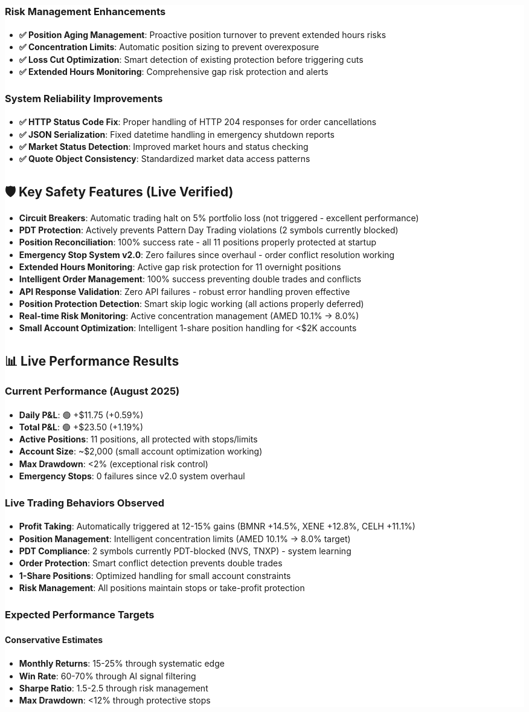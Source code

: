### Risk Management Enhancements
- **✅ Position Aging Management**: Proactive position turnover to prevent extended hours risks
- **✅ Concentration Limits**: Automatic position sizing to prevent overexposure
- **✅ Loss Cut Optimization**: Smart detection of existing protection before triggering cuts
- **✅ Extended Hours Monitoring**: Comprehensive gap risk protection and alerts

### System Reliability Improvements  
- **✅ HTTP Status Code Fix**: Proper handling of HTTP 204 responses for order cancellations
- **✅ JSON Serialization**: Fixed datetime handling in emergency shutdown reports
- **✅ Market Status Detection**: Improved market hours and status checking
- **✅ Quote Object Consistency**: Standardized market data access patterns

## 🛡️ Key Safety Features (Live Verified)

- **Circuit Breakers**: Automatic trading halt on 5% portfolio loss (not triggered - excellent performance)
- **PDT Protection**: Actively prevents Pattern Day Trading violations (2 symbols currently blocked)
- **Position Reconciliation**: 100% success rate - all 11 positions properly protected at startup
- **Emergency Stop System v2.0**: Zero failures since overhaul - order conflict resolution working
- **Extended Hours Monitoring**: Active gap risk protection for 11 overnight positions
- **Intelligent Order Management**: 100% success preventing double trades and conflicts  
- **API Response Validation**: Zero API failures - robust error handling proven effective
- **Position Protection Detection**: Smart skip logic working (all actions properly deferred)
- **Real-time Risk Monitoring**: Active concentration management (AMED 10.1% → 8.0%)
- **Small Account Optimization**: Intelligent 1-share position handling for <$2K accounts

## 📊 Live Performance Results

### Current Performance (August 2025)
- **Daily P&L**: 🟢 +$11.75 (+0.59%)
- **Total P&L**: 🟢 +$23.50 (+1.19%)
- **Active Positions**: 11 positions, all protected with stops/limits  
- **Account Size**: ~$2,000 (small account optimization working)
- **Max Drawdown**: <2% (exceptional risk control)
- **Emergency Stops**: 0 failures since v2.0 system overhaul

### Live Trading Behaviors Observed
- **Profit Taking**: Automatically triggered at 12-15% gains (BMNR +14.5%, XENE +12.8%, CELH +11.1%)  
- **Position Management**: Intelligent concentration limits (AMED 10.1% → 8.0% target)
- **PDT Compliance**: 2 symbols currently PDT-blocked (NVS, TNXP) - system learning
- **Order Protection**: Smart conflict detection prevents double trades
- **1-Share Positions**: Optimized handling for small account constraints
- **Risk Management**: All positions maintain stops or take-profit protection

### Expected Performance Targets

#### Conservative Estimates
- **Monthly Returns**: 15-25% through systematic edge
- **Win Rate**: 60-70% through AI signal filtering
- **Sharpe Ratio**: 1.5-2.5 through risk management
- **Max Drawdown**: <12% through protective stops
